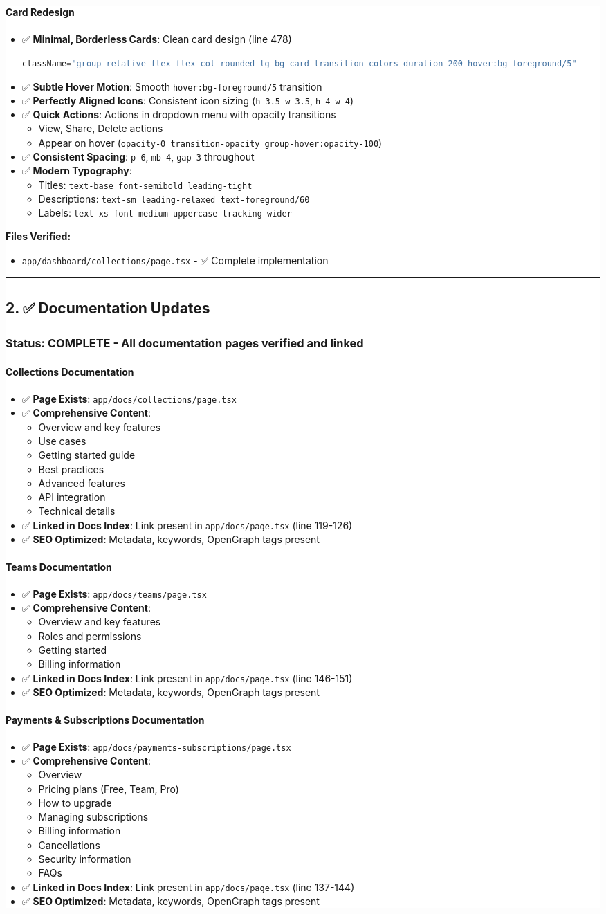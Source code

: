 #### Card Redesign
- ✅ **Minimal, Borderless Cards**: Clean card design (line 478)
  ```typescript
  className="group relative flex flex-col rounded-lg bg-card transition-colors duration-200 hover:bg-foreground/5"
  ```
- ✅ **Subtle Hover Motion**: Smooth `hover:bg-foreground/5` transition
- ✅ **Perfectly Aligned Icons**: Consistent icon sizing (`h-3.5 w-3.5`, `h-4 w-4`)
- ✅ **Quick Actions**: Actions in dropdown menu with opacity transitions
  - View, Share, Delete actions
  - Appear on hover (`opacity-0 transition-opacity group-hover:opacity-100`)
- ✅ **Consistent Spacing**: `p-6`, `mb-4`, `gap-3` throughout
- ✅ **Modern Typography**: 
  - Titles: `text-base font-semibold leading-tight`
  - Descriptions: `text-sm leading-relaxed text-foreground/60`
  - Labels: `text-xs font-medium uppercase tracking-wider`

**Files Verified:**
- `app/dashboard/collections/page.tsx` - ✅ Complete implementation

---

## 2. ✅ Documentation Updates

### Status: **COMPLETE** - All documentation pages verified and linked

#### Collections Documentation
- ✅ **Page Exists**: `app/docs/collections/page.tsx`
- ✅ **Comprehensive Content**: 
  - Overview and key features
  - Use cases
  - Getting started guide
  - Best practices
  - Advanced features
  - API integration
  - Technical details
- ✅ **Linked in Docs Index**: Link present in `app/docs/page.tsx` (line 119-126)
- ✅ **SEO Optimized**: Metadata, keywords, OpenGraph tags present

#### Teams Documentation
- ✅ **Page Exists**: `app/docs/teams/page.tsx`
- ✅ **Comprehensive Content**:
  - Overview and key features
  - Roles and permissions
  - Getting started
  - Billing information
- ✅ **Linked in Docs Index**: Link present in `app/docs/page.tsx` (line 146-151)
- ✅ **SEO Optimized**: Metadata, keywords, OpenGraph tags present

#### Payments & Subscriptions Documentation
- ✅ **Page Exists**: `app/docs/payments-subscriptions/page.tsx`
- ✅ **Comprehensive Content**:
  - Overview
  - Pricing plans (Free, Team, Pro)
  - How to upgrade
  - Managing subscriptions
  - Billing information
  - Cancellations
  - Security information
  - FAQs
- ✅ **Linked in Docs Index**: Link present in `app/docs/page.tsx` (line 137-144)
- ✅ **SEO Optimized**: Metadata, keywords, OpenGraph tags present
